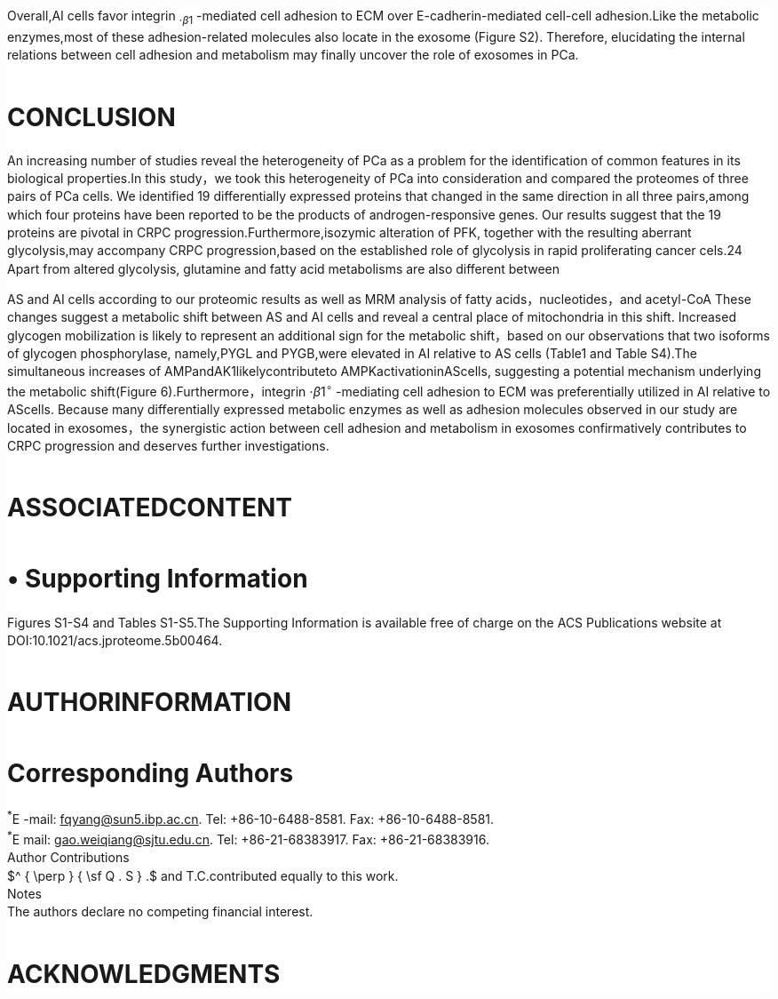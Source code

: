 Overall,AI cells favor integrin $_ { \cdot \beta 1 }$ -mediated cell adhesion to ECM over E-cadherin-mediated cell-cell adhesion.Like the metabolic enzymes,most of these adhesion-related molecules also locate in the exosome (Figure S2). Therefore, elucidating the internal relations between cell adhesion and metabolism may finally uncover the role of exosomes in PCa.

# CONCLUSION

An increasing number of studies reveal the heterogeneity of PCa as a problem for the identification of common features in its biological properties.In this study，we took this heterogeneity of PCa into consideration and compared the proteomes of three pairs of PCa cells. We identified 19 differentially expressed proteins that changed in the same direction in all three pairs,among which four proteins have been reported to be the products of androgen-responsive genes. Our results suggest that the 19 proteins are pivotal in CRPC progression.Furthermore,isozymic alteration of PFK, together with the resulting aberrant glycolysis,may accompany CRPC progression,based on the established role of glycolysis in rapid proliferating cancer cels.24 Apart from altered glycolysis, glutamine and fatty acid metabolisms are also different between

AS and AI cells according to our proteomic results as well as MRM analysis of fatty acids，nucleotides，and acetyl-CoA These changes suggest a metabolic shift between AS and AI cells and reveal a central place of mitochondria in this shift. Increased glycogen mobilization is likely to represent an additional sign for the metabolic shift，based on our observations that two isoforms of glycogen phosphorylase, namely,PYGL and PYGB,were elevated in AI relative to AS cells (Table1 and Table S4).The simultaneous increases of AMPandAK1likelycontributeto AMPKactivationinAScells, suggesting a potential mechanism underlying the metabolic shift(Figure 6).Furthermore，integrin $\cdot \beta 1 ^ { \circ }$ -mediating cell adhesion to ECM was preferentially utilized in AI relative to AScells. Because many differentially expressed metabolic enzymes as well as adhesion molecules observed in our study are located in exosomes，the synergistic action between cell adhesion and metabolism in exosomes confirmatively contributes to CRPC progression and deserves further investigations.

# ASSOCIATEDCONTENT

# $\bullet$ Supporting Information

Figures S1-S4 and Tables S1-S5.The Supporting Information is available free of charge on the ACS Publications website at DOI:10.1021/acs.jproteome.5b00464.

# AUTHORINFORMATION

# Corresponding Authors

$^ { * } \mathrm { E }$ -mail: fqyang@sun5.ibp.ac.cn. Tel: +86-10-6488-8581. Fax: +86-10-6488-8581.   
$^ * \mathrm { E }$ mail: gao.weiqiang@sjtu.edu.cn. Tel: +86-21-68383917. Fax: +86-21-68383916.   
Author Contributions   
$^ { \perp } { \sf Q . S } .$ and T.C.contributed equally to this work.   
Notes   
The authors declare no competing financial interest.

# ACKNOWLEDGMENTS
